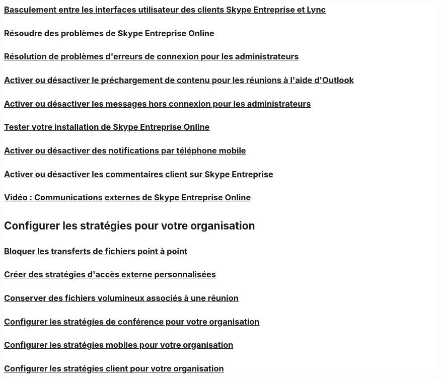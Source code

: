 ### [Basculement entre les interfaces utilisateur des clients Skype Entreprise et Lync](../set-up-skype-for-business-online/switching-the-skype-for-business-and-the-lync-client-user-interfaces.md)
### [Résoudre des problèmes de Skype Entreprise Online](../set-up-skype-for-business-online/troubleshoot-problems-with-skype-for-business-online.md)
### [Résolution de problèmes d'erreurs de connexion pour les administrateurs](../set-up-skype-for-business-online/troubleshooting-sign-in-errors-for-admins.md)
### [Activer ou désactiver le préchargement de contenu pour les réunions à l'aide d'Outlook](../set-up-skype-for-business-online/turn-on-or-off-preloading-content-for-meetings-using-outlook.md)
### [Activer ou désactiver les messages hors connexion pour les administrateurs](../set-up-skype-for-business-online/turn-on-or-off-offline-messages-for-admins.md)
### [Tester votre installation de Skype Entreprise Online](../set-up-skype-for-business-online/test-your-skype-for-business-online-installation.md)
### [Activer ou désactiver des notifications par téléphone mobile](../set-up-skype-for-business-online/turn-on-or-off-mobile-phone-notifications.md)
### [Activer ou désactiver les commentaires client sur Skype Entreprise](../set-up-skype-for-business-online/turn-on-or-off-skype-for-business-client-feedback-reporting.md)
### [Vidéo : Communications externes de Skype Entreprise Online](../set-up-skype-for-business-online/video-skype-for-business-online-external-communications.md)

## Configurer les stratégies pour votre organisation 
### [Bloquer les transferts de fichiers point à point](../set-up-policies-in-your-organization/block-point-to-point-file-transfers.md)
### [Créer des stratégies d'accès externe personnalisées](../set-up-policies-in-your-organization/create-custom-external-access-policies.md)
### [Conserver des fichiers volumineux associés à une réunion](../set-up-policies-in-your-organization/retaining-large-files-attached-to-a-meeting.md)
### [Configurer les stratégies de conférence pour votre organisation](../set-up-policies-in-your-organization/set-up-conferencing-policies-for-your-organization.md)
### [Configurer les stratégies mobiles pour votre organisation](../set-up-policies-in-your-organization/set-up-mobile-policies-for-your-organization.md)
### [Configurer les stratégies client pour votre organisation](../set-up-policies-in-your-organization/set-up-client-policies-for-your-organization.md)
